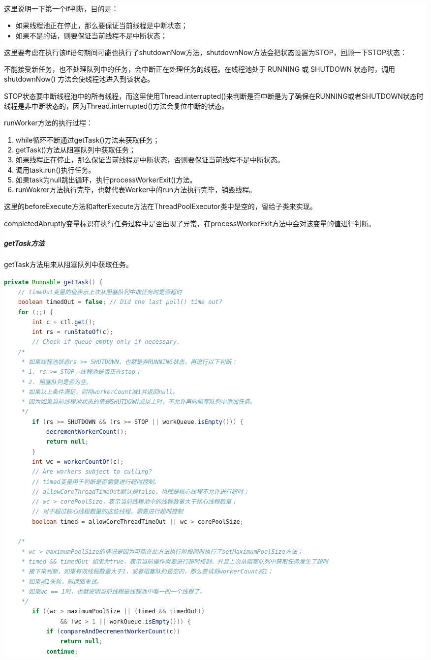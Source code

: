 这里说明一下第一个if判断，目的是：

- 如果线程池正在停止，那么要保证当前线程是中断状态；
- 如果不是的话，则要保证当前线程不是中断状态；

这里要考虑在执行该if语句期间可能也执行了shutdownNow方法，shutdownNow方法会把状态设置为STOP，回顾一下STOP状态：

不能接受新任务，也不处理队列中的任务，会中断正在处理任务的线程。在线程池处于 RUNNING 或 SHUTDOWN 状态时，调用 shutdownNow() 方法会使线程池进入到该状态。

STOP状态要中断线程池中的所有线程，而这里使用Thread.interrupted()来判断是否中断是为了确保在RUNNING或者SHUTDOWN状态时线程是非中断状态的，因为Thread.interrupted()方法会复位中断的状态。

runWorker方法的执行过程：

1. while循环不断通过getTask()方法来获取任务；
2. getTask()方法从阻塞队列中获取任务；
3. 如果线程正在停止，那么保证当前线程是中断状态，否则要保证当前线程不是中断状态。
4. 调用task.run()执行任务。
5. 如果task为null跳出循环，执行processWorkerExit()方法。
6. runWokrer方法执行完毕，也就代表Worker中的run方法执行完毕，销毁线程。

这里的beforeExecute方法和afterExecute方法在ThreadPoolExecutor类中是空的，留给子类来实现。

completedAbruptly变量标识在执行任务过程中是否出现了异常，在processWorkerExit方法中会对该变量的值进行判断。

##### getTask方法

getTask方法用来从阻塞队列中获取任务。

```java
private Runnable getTask() {
    // timeOut变量的值表示上次从阻塞队列中取任务时是否超时
    boolean timedOut = false; // Did the last poll() time out?
    for (;;) {
        int c = ctl.get();
        int rs = runStateOf(c);
        // Check if queue empty only if necessary.
    /*
     * 如果线程池状态rs >= SHUTDOWN，也就是非RUNNING状态，再进行以下判断：
     * 1. rs >= STOP，线程池是否正在stop；
     * 2. 阻塞队列是否为空。
     * 如果以上条件满足，则将workerCount减1并返回null。
     * 因为如果当前线程池状态的值是SHUTDOWN或以上时，不允许再向阻塞队列中添加任务。
     */
        if (rs >= SHUTDOWN && (rs >= STOP || workQueue.isEmpty())) {
            decrementWorkerCount();
            return null;
        }
        int wc = workerCountOf(c);
        // Are workers subject to culling?
        // timed变量用于判断是否需要进行超时控制。
        // allowCoreThreadTimeOut默认是false，也就是核心线程不允许进行超时；
        // wc > corePoolSize，表示当前线程池中的线程数量大于核心线程数量；
        // 对于超过核心线程数量的这些线程，需要进行超时控制
        boolean timed = allowCoreThreadTimeOut || wc > corePoolSize;

    /*
     * wc > maximumPoolSize的情况是因为可能在此方法执行阶段同时执行了setMaximumPoolSize方法；
     * timed && timedOut 如果为true，表示当前操作需要进行超时控制，并且上次从阻塞队列中获取任务发生了超时
     * 接下来判断，如果有效线程数量大于1，或者阻塞队列是空的，那么尝试将workerCount减1；
     * 如果减1失败，则返回重试。
     * 如果wc == 1时，也就说明当前线程是线程池中唯一的一个线程了。
     */
        if ((wc > maximumPoolSize || (timed && timedOut))
                && (wc > 1 || workQueue.isEmpty())) {
            if (compareAndDecrementWorkerCount(c))
                return null;
            continue;
```